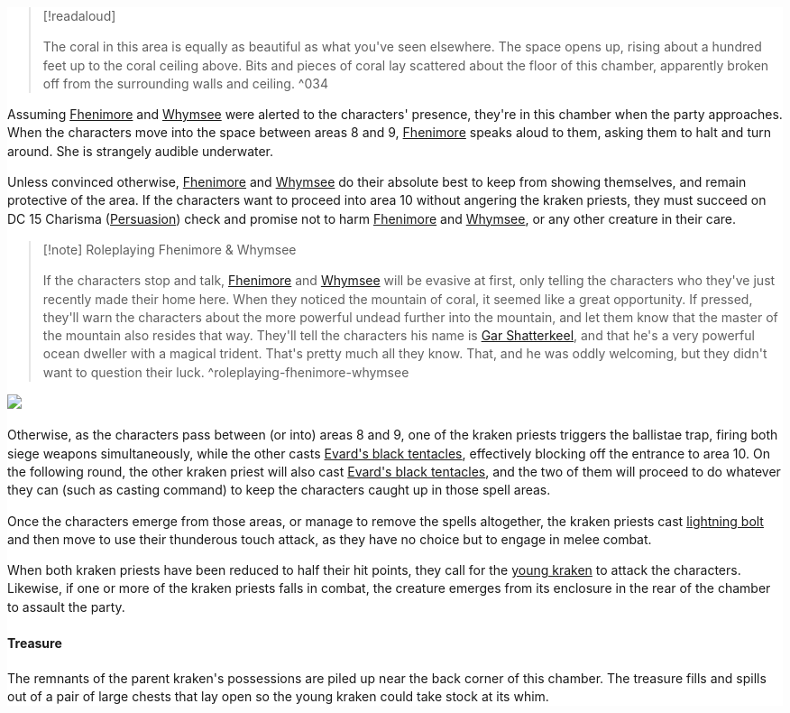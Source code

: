 > [!readaloud] 
> 
> The coral in this area is equally as beautiful as what you've seen elsewhere. The space opens up, rising about a hundred feet up to the coral ceiling above. Bits and pieces of coral lay scattered about the floor of this chamber, apparently broken off from the surrounding walls and ceiling.
^034

Assuming [Fhenimore](Mechanics/bestiary/npc/fhenimore-lr.md) and [Whymsee](Mechanics/bestiary/npc/whymsee-lr.md) were alerted to the characters' presence, they're in this chamber when the party approaches. When the characters move into the space between areas 8 and 9, [Fhenimore](Mechanics/bestiary/npc/fhenimore-lr.md) speaks aloud to them, asking them to halt and turn around. She is strangely audible underwater.

Unless convinced otherwise, [Fhenimore](Mechanics/bestiary/npc/fhenimore-lr.md) and [Whymsee](Mechanics/bestiary/npc/whymsee-lr.md) do their absolute best to keep from showing themselves, and remain protective of the area. If the characters want to proceed into area 10 without angering the kraken priests, they must succeed on DC 15 Charisma ([Persuasion](Mechanics/Rules/skills.md#Persuasion)) check and promise not to harm [Fhenimore](Mechanics/bestiary/npc/fhenimore-lr.md) and [Whymsee](Mechanics/bestiary/npc/whymsee-lr.md), or any other creature in their care.

> [!note] Roleplaying Fhenimore & Whymsee
> 
> If the characters stop and talk, [Fhenimore](Mechanics/bestiary/npc/fhenimore-lr.md) and [Whymsee](Mechanics/bestiary/npc/whymsee-lr.md) will be evasive at first, only telling the characters who they've just recently made their home here. When they noticed the mountain of coral, it seemed like a great opportunity. If pressed, they'll warn the characters about the more powerful undead further into the mountain, and let them know that the master of the mountain also resides that way. They'll tell the characters his name is [Gar Shatterkeel](Mechanics/bestiary/npc/gar-shatterkeel-lr.md), and that he's a very powerful ocean dweller with a magical trident. That's pretty much all they know. That, and he was oddly welcoming, but they didn't want to question their luck.
^roleplaying-fhenimore-whymsee

![](https://raw.githubusercontent.com/5etools-mirror-3/5etools-img/main/adventure/LR/006-4te04-lr-006.webp#center)

Otherwise, as the characters pass between (or into) areas 8 and 9, one of the kraken priests triggers the ballistae trap, firing both siege weapons simultaneously, while the other casts [Evard's black tentacles](Mechanics/spells/evards-black-tentacles.md), effectively blocking off the entrance to area 10. On the following round, the other kraken priest will also cast [Evard's black tentacles](Mechanics/spells/evards-black-tentacles.md), and the two of them will proceed to do whatever they can (such as casting command) to keep the characters caught up in those spell areas.

Once the characters emerge from those areas, or manage to remove the spells altogether, the kraken priests cast [lightning bolt](Mechanics/spells/lightning-bolt.md) and then move to use their thunderous touch attack, as they have no choice but to engage in melee combat.

When both kraken priests have been reduced to half their hit points, they call for the [young kraken](Mechanics/bestiary/monstrosity/young-kraken-lr.md) to attack the characters. Likewise, if one or more of the kraken priests falls in combat, the creature emerges from its enclosure in the rear of the chamber to assault the party.

#### Treasure

The remnants of the parent kraken's possessions are piled up near the back corner of this chamber. The treasure fills and spills out of a pair of large chests that lay open so the young kraken could take stock at its whim.
